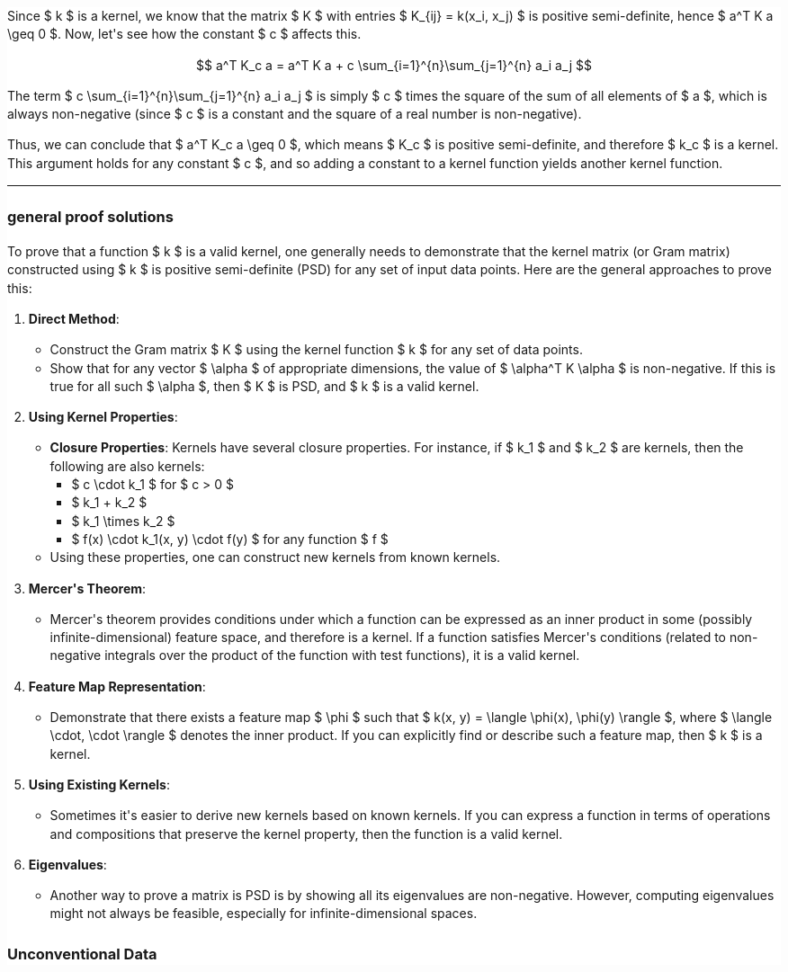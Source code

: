 Since $ k $ is a kernel, we know that the matrix $ K $ with entries $ K_{ij} = k(x_i, x_j) $ is positive semi-definite, hence $ a^T K a \geq 0 $. Now, let's see how the constant $ c $ affects this.

$$
a^T K_c a = a^T K a + c \sum_{i=1}^{n}\sum_{j=1}^{n} a_i a_j
$$

The term $ c \sum_{i=1}^{n}\sum_{j=1}^{n} a_i a_j $ is simply $ c $ times the square of the sum of all elements of $ a $, which is always non-negative (since $ c $ is a constant and the square of a real number is non-negative).

Thus, we can conclude that $ a^T K_c a \geq 0 $, which means $ K_c $ is positive semi-definite, and therefore $ k_c $ is a kernel. This argument holds for any constant $ c $, and so adding a constant to a kernel function yields another kernel function.

---
### general proof solutions
To prove that a function $ k $ is a valid kernel, one generally needs to demonstrate that the kernel matrix (or Gram matrix) constructed using $ k $ is positive semi-definite (PSD) for any set of input data points. Here are the general approaches to prove this:

1. **Direct Method**:
   - Construct the Gram matrix $ K $ using the kernel function $ k $ for any set of data points.
   - Show that for any vector $ \alpha $ of appropriate dimensions, the value of $ \alpha^T K \alpha $ is non-negative. If this is true for all such $ \alpha $, then $ K $ is PSD, and $ k $ is a valid kernel.

2. **Using Kernel Properties**:
   - **Closure Properties**: Kernels have several closure properties. For instance, if $ k_1 $ and $ k_2 $ are kernels, then the following are also kernels:
     - $ c \cdot k_1 $ for $ c > 0 $
     - $ k_1 + k_2 $
     - $ k_1 \times k_2 $
     - $ f(x) \cdot k_1(x, y) \cdot f(y) $ for any function $ f $
   - Using these properties, one can construct new kernels from known kernels.

3. **Mercer's Theorem**:
   - Mercer's theorem provides conditions under which a function can be expressed as an inner product in some (possibly infinite-dimensional) feature space, and therefore is a kernel. If a function satisfies Mercer's conditions (related to non-negative integrals over the product of the function with test functions), it is a valid kernel.

4. **Feature Map Representation**:
   - Demonstrate that there exists a feature map $ \phi $ such that $ k(x, y) = \langle \phi(x), \phi(y) \rangle $, where $ \langle \cdot, \cdot \rangle $ denotes the inner product. If you can explicitly find or describe such a feature map, then $ k $ is a kernel.

5. **Using Existing Kernels**:
   - Sometimes it's easier to derive new kernels based on known kernels. If you can express a function in terms of operations and compositions that preserve the kernel property, then the function is a valid kernel.

6. **Eigenvalues**:
   - Another way to prove a matrix is PSD is by showing all its eigenvalues are non-negative. However, computing eigenvalues might not always be feasible, especially for infinite-dimensional spaces.
### Unconventional Data
